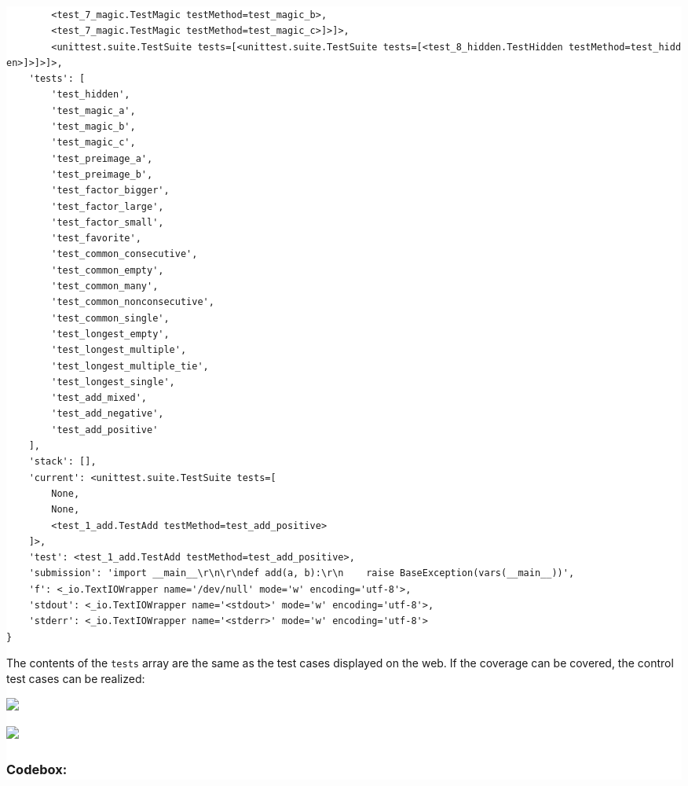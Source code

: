 ```
        <test_7_magic.TestMagic testMethod=test_magic_b>, 
        <test_7_magic.TestMagic testMethod=test_magic_c>]>]>, 
        <unittest.suite.TestSuite tests=[<unittest.suite.TestSuite tests=[<test_8_hidden.TestHidden testMethod=test_hidden>]>]>]>, 
    'tests': [
        'test_hidden', 
        'test_magic_a', 
        'test_magic_b', 
        'test_magic_c', 
        'test_preimage_a', 
        'test_preimage_b', 
        'test_factor_bigger', 
        'test_factor_large', 
        'test_factor_small', 
        'test_favorite', 
        'test_common_consecutive', 
        'test_common_empty', 
        'test_common_many', 
        'test_common_nonconsecutive', 
        'test_common_single', 
        'test_longest_empty', 
        'test_longest_multiple', 
        'test_longest_multiple_tie', 
        'test_longest_single', 
        'test_add_mixed', 
        'test_add_negative', 
        'test_add_positive'
    ], 
    'stack': [], 
    'current': <unittest.suite.TestSuite tests=[
        None, 
        None, 
        <test_1_add.TestAdd testMethod=test_add_positive>
    ]>, 
    'test': <test_1_add.TestAdd testMethod=test_add_positive>, 
    'submission': 'import __main__\r\n\r\ndef add(a, b):\r\n    raise BaseException(vars(__main__))', 
    'f': <_io.TextIOWrapper name='/dev/null' mode='w' encoding='utf-8'>, 
    'stdout': <_io.TextIOWrapper name='<stdout>' mode='w' encoding='utf-8'>, 
    'stderr': <_io.TextIOWrapper name='<stderr>' mode='w' encoding='utf-8'>
}
```

The contents of the `tests` array are the same as the test cases displayed on the web. If the coverage can be covered, the control test cases can be realized:

![](https://imgur.com/LvGpMTD.png)

![](https://imgur.com/Rq6ZzGW.png)

### Codebox:
